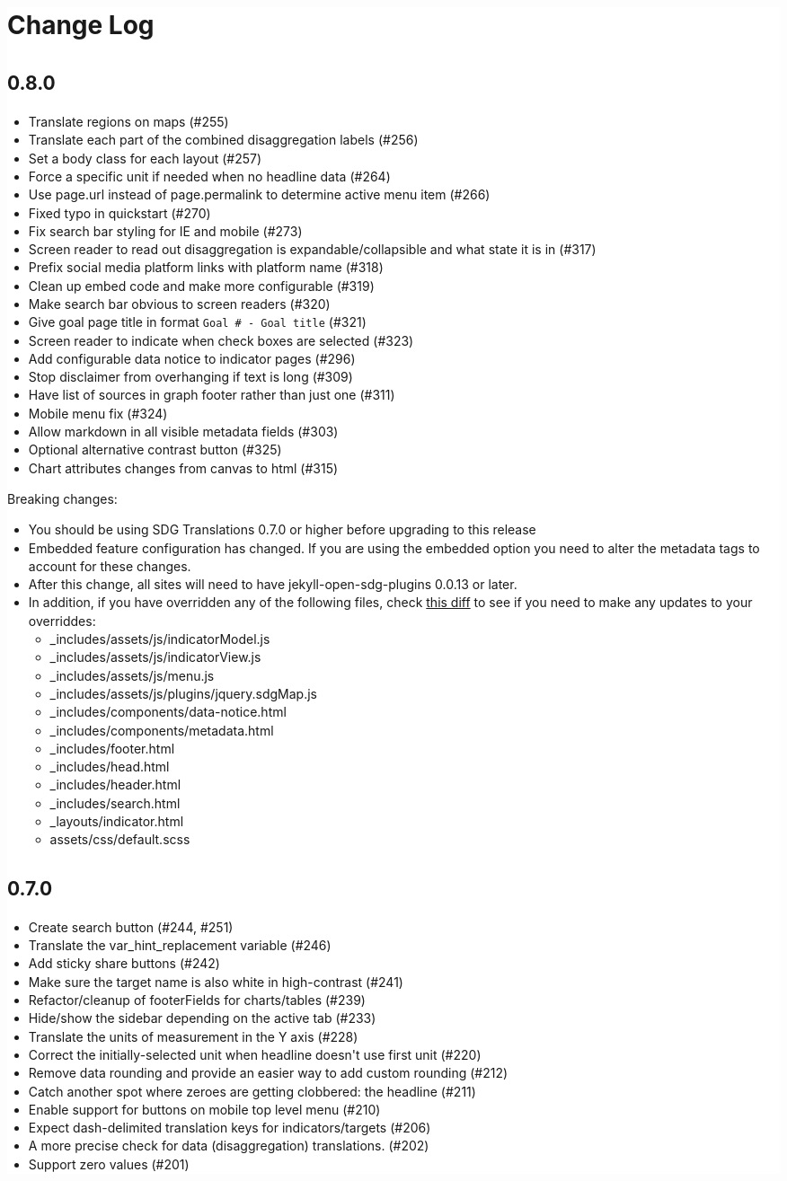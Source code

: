 <h1>Change Log</h1>

## 0.8.0

* Translate regions on maps (#255)
* Translate each part of the combined disaggregation labels (#256)
* Set a body class for each layout (#257)
* Force a specific unit if needed when no headline data (#264)
* Use page.url instead of page.permalink to determine active menu item (#266)
* Fixed typo in quickstart (#270)
* Fix search bar styling for IE and mobile (#273)
* Screen reader to read out disaggregation is expandable/collapsible and what state it is in (#317)
* Prefix social media platform links with platform name (#318)
* Clean up embed code and make more configurable (#319)
* Make search bar obvious to screen readers (#320)
* Give goal page title in format `Goal # - Goal title` (#321)
* Screen reader to indicate when check boxes are selected (#323)
* Add configurable data notice to indicator pages (#296)
* Stop disclaimer from overhanging if text is long (#309)
* Have list of sources in graph footer rather than just one (#311)
* Mobile menu fix (#324)
* Allow markdown in all visible metadata fields (#303)
* Optional alternative contrast button (#325)
* Chart attributes changes from canvas to html (#315)

Breaking changes:
* You should be using SDG Translations 0.7.0 or higher before upgrading to this release
* Embedded feature configuration has changed. If you are using the embedded option you need to alter the metadata tags to account for these changes.
* After this change, all sites will need to have jekyll-open-sdg-plugins 0.0.13 or later.
* In addition, if you have overridden any of the following files, check [this diff](https://github.com/open-sdg/open-sdg/compare/0.7.0...0.8.0) to see if you need to make any updates to your overriddes:
   * _includes/assets/js/indicatorModel.js
   * _includes/assets/js/indicatorView.js
   * _includes/assets/js/menu.js
   * _includes/assets/js/plugins/jquery.sdgMap.js
   * _includes/components/data-notice.html
   * _includes/components/metadata.html
   * _includes/footer.html
   * _includes/head.html
   * _includes/header.html
   * _includes/search.html
   * _layouts/indicator.html
   * assets/css/default.scss



## 0.7.0

* Create search button (#244, #251)
* Translate the var_hint_replacement variable (#246)
* Add sticky share buttons (#242)
* Make sure the target name is also white in high-contrast (#241)
* Refactor/cleanup of footerFields for charts/tables (#239)
* Hide/show the sidebar depending on the active tab (#233)
* Translate the units of measurement in the Y axis (#228)
* Correct the initially-selected unit when headline doesn't use first unit (#220)
* Remove data rounding and provide an easier way to add custom rounding (#212)
* Catch another spot where zeroes are getting clobbered: the headline (#211)
* Enable support for buttons on mobile top level menu (#210)
* Expect dash-delimited translation keys for indicators/targets (#206)
* A more precise check for data (disaggregation) translations. (#202)
* Support zero values (#201)